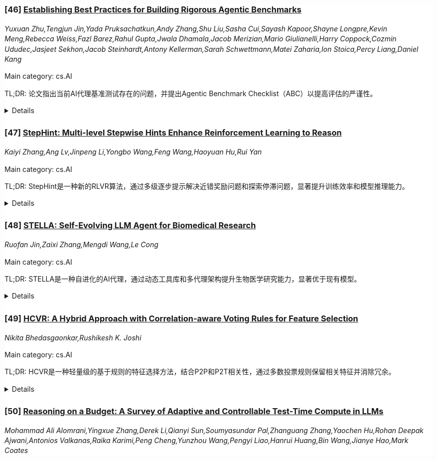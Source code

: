 
### [46] [Establishing Best Practices for Building Rigorous Agentic Benchmarks](https://arxiv.org/abs/2507.02825)
*Yuxuan Zhu,Tengjun Jin,Yada Pruksachatkun,Andy Zhang,Shu Liu,Sasha Cui,Sayash Kapoor,Shayne Longpre,Kevin Meng,Rebecca Weiss,Fazl Barez,Rahul Gupta,Jwala Dhamala,Jacob Merizian,Mario Giulianelli,Harry Coppock,Cozmin Ududec,Jasjeet Sekhon,Jacob Steinhardt,Antony Kellerman,Sarah Schwettmann,Matei Zaharia,Ion Stoica,Percy Liang,Daniel Kang*

Main category: cs.AI

TL;DR: 论文指出当前AI代理基准测试存在的问题，并提出Agentic Benchmark Checklist（ABC）以提高评估的严谨性。


<details><summary>Details</summary></details>


### [47] [StepHint: Multi-level Stepwise Hints Enhance Reinforcement Learning to Reason](https://arxiv.org/abs/2507.02841)
*Kaiyi Zhang,Ang Lv,Jinpeng Li,Yongbo Wang,Feng Wang,Haoyuan Hu,Rui Yan*

Main category: cs.AI

TL;DR: StepHint是一种新的RLVR算法，通过多级逐步提示解决近错奖励问题和探索停滞问题，显著提升训练效率和模型推理能力。


<details><summary>Details</summary></details>


### [48] [STELLA: Self-Evolving LLM Agent for Biomedical Research](https://arxiv.org/abs/2507.02004)
*Ruofan Jin,Zaixi Zhang,Mengdi Wang,Le Cong*

Main category: cs.AI

TL;DR: STELLA是一种自进化的AI代理，通过动态工具库和多代理架构提升生物医学研究能力，显著优于现有模型。


<details><summary>Details</summary></details>


### [49] [HCVR: A Hybrid Approach with Correlation-aware Voting Rules for Feature Selection](https://arxiv.org/abs/2507.02073)
*Nikita Bhedasgaonkar,Rushikesh K. Joshi*

Main category: cs.AI

TL;DR: HCVR是一种轻量级的基于规则的特征选择方法，结合P2P和P2T相关性，通过多数投票规则保留相关特征并消除冗余。


<details><summary>Details</summary></details>


### [50] [Reasoning on a Budget: A Survey of Adaptive and Controllable Test-Time Compute in LLMs](https://arxiv.org/abs/2507.02076)
*Mohammad Ali Alomrani,Yingxue Zhang,Derek Li,Qianyi Sun,Soumyasundar Pal,Zhanguang Zhang,Yaochen Hu,Rohan Deepak Ajwani,Antonios Valkanas,Raika Karimi,Peng Cheng,Yunzhou Wang,Pengyi Liao,Hanrui Huang,Bin Wang,Jianye Hao,Mark Coates*

